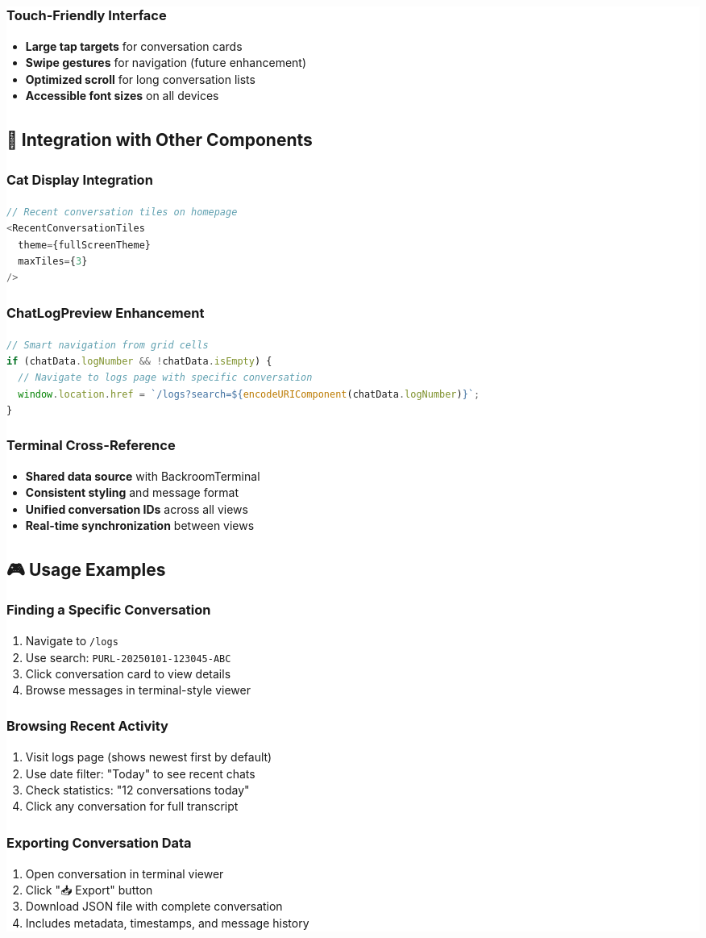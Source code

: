 ### **Touch-Friendly Interface**
- **Large tap targets** for conversation cards
- **Swipe gestures** for navigation (future enhancement)
- **Optimized scroll** for long conversation lists
- **Accessible font sizes** on all devices

## 🔗 Integration with Other Components

### **Cat Display Integration**
```javascript
// Recent conversation tiles on homepage
<RecentConversationTiles 
  theme={fullScreenTheme} 
  maxTiles={3}
/>
```

### **ChatLogPreview Enhancement**
```javascript
// Smart navigation from grid cells
if (chatData.logNumber && !chatData.isEmpty) {
  // Navigate to logs page with specific conversation
  window.location.href = `/logs?search=${encodeURIComponent(chatData.logNumber)}`;
}
```

### **Terminal Cross-Reference**
- **Shared data source** with BackroomTerminal
- **Consistent styling** and message format
- **Unified conversation IDs** across all views
- **Real-time synchronization** between views

## 🎮 Usage Examples

### **Finding a Specific Conversation**
1. Navigate to `/logs`
2. Use search: `PURL-20250101-123045-ABC`
3. Click conversation card to view details
4. Browse messages in terminal-style viewer

### **Browsing Recent Activity**
1. Visit logs page (shows newest first by default)
2. Use date filter: "Today" to see recent chats
3. Check statistics: "12 conversations today"
4. Click any conversation for full transcript

### **Exporting Conversation Data**
1. Open conversation in terminal viewer
2. Click "📥 Export" button
3. Download JSON file with complete conversation
4. Includes metadata, timestamps, and message history
